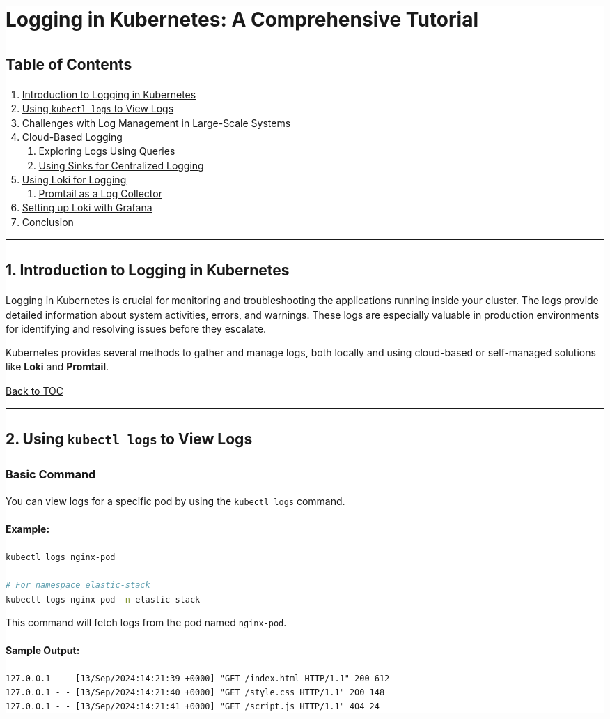 

# **Logging in Kubernetes: A Comprehensive Tutorial**

## **Table of Contents**
1. [Introduction to Logging in Kubernetes](#1-introduction-to-logging-in-kubernetes)
2. [Using `kubectl logs` to View Logs](#2-using-kubectl-logs-to-view-logs)
3. [Challenges with Log Management in Large-Scale Systems](#3-challenges-with-log-management-in-large-scale-systems)
4. [Cloud-Based Logging](#4-cloud-based-logging)
   1. [Exploring Logs Using Queries](#41-exploring-logs-using-queries)
   2. [Using Sinks for Centralized Logging](#42-using-sinks-for-centralized-logging)
5. [Using Loki for Logging](#5-using-loki-for-logging)
   1. [Promtail as a Log Collector](#51-promtail-as-a-log-collector)
6. [Setting up Loki with Grafana](#6-setting-up-loki-with-grafana)
7. [Conclusion](#7-conclusion)

---

## **1. Introduction to Logging in Kubernetes**
Logging in Kubernetes is crucial for monitoring and troubleshooting the applications running inside your cluster. The logs provide detailed information about system activities, errors, and warnings. These logs are especially valuable in production environments for identifying and resolving issues before they escalate.

Kubernetes provides several methods to gather and manage logs, both locally and using cloud-based or self-managed solutions like **Loki** and **Promtail**.

[Back to TOC](#table-of-contents)

---

## **2. Using `kubectl logs` to View Logs**

### **Basic Command**
You can view logs for a specific pod by using the `kubectl logs` command. 

#### Example:
```bash
kubectl logs nginx-pod

# For namespace elastic-stack
kubectl logs nginx-pod -n elastic-stack
```

This command will fetch logs from the pod named `nginx-pod`.

#### Sample Output:
```text
127.0.0.1 - - [13/Sep/2024:14:21:39 +0000] "GET /index.html HTTP/1.1" 200 612
127.0.0.1 - - [13/Sep/2024:14:21:40 +0000] "GET /style.css HTTP/1.1" 200 148
127.0.0.1 - - [13/Sep/2024:14:21:41 +0000] "GET /script.js HTTP/1.1" 404 24
```
